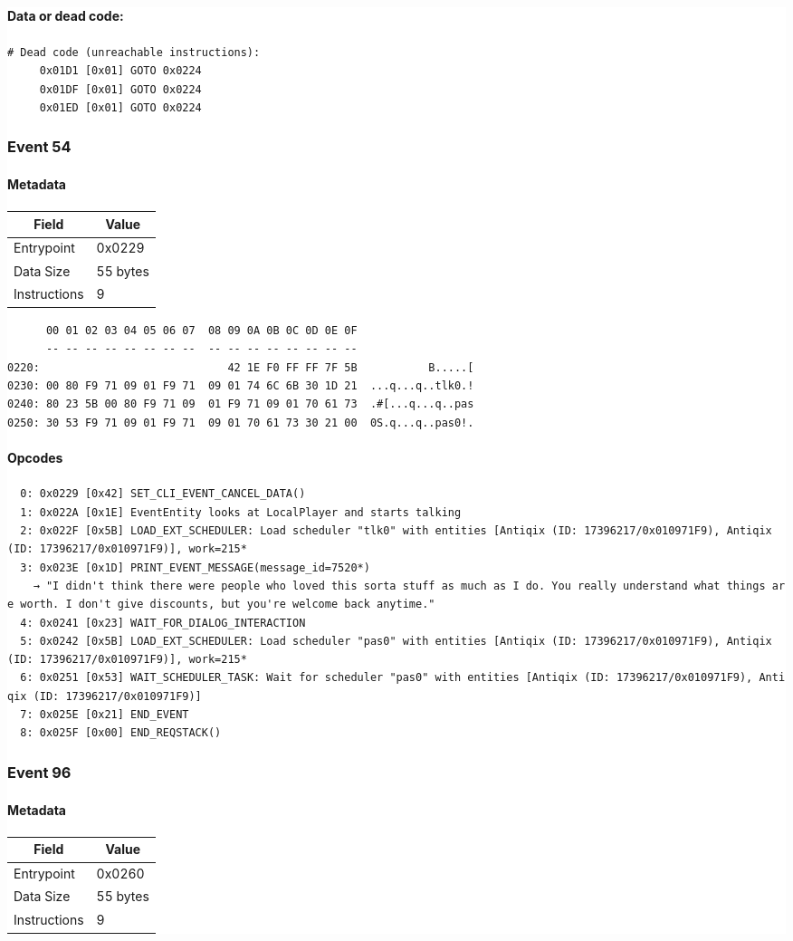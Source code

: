 #### Data or dead code:

```
# Dead code (unreachable instructions):
     0x01D1 [0x01] GOTO 0x0224
     0x01DF [0x01] GOTO 0x0224
     0x01ED [0x01] GOTO 0x0224
```

### Event 54

#### Metadata

| Field        | Value    |
|--------------|----------|
| Entrypoint   | 0x0229   |
| Data Size    | 55 bytes |
| Instructions | 9        |

```
      00 01 02 03 04 05 06 07  08 09 0A 0B 0C 0D 0E 0F
      -- -- -- -- -- -- -- --  -- -- -- -- -- -- -- --
0220:                             42 1E F0 FF FF 7F 5B           B.....[
0230: 00 80 F9 71 09 01 F9 71  09 01 74 6C 6B 30 1D 21  ...q...q..tlk0.!
0240: 80 23 5B 00 80 F9 71 09  01 F9 71 09 01 70 61 73  .#[...q...q..pas
0250: 30 53 F9 71 09 01 F9 71  09 01 70 61 73 30 21 00  0S.q...q..pas0!.
```

#### Opcodes

```
  0: 0x0229 [0x42] SET_CLI_EVENT_CANCEL_DATA()
  1: 0x022A [0x1E] EventEntity looks at LocalPlayer and starts talking
  2: 0x022F [0x5B] LOAD_EXT_SCHEDULER: Load scheduler "tlk0" with entities [Antiqix (ID: 17396217/0x010971F9), Antiqix (ID: 17396217/0x010971F9)], work=215*
  3: 0x023E [0x1D] PRINT_EVENT_MESSAGE(message_id=7520*)
    → "I didn't think there were people who loved this sorta stuff as much as I do. You really understand what things are worth. I don't give discounts, but you're welcome back anytime."
  4: 0x0241 [0x23] WAIT_FOR_DIALOG_INTERACTION
  5: 0x0242 [0x5B] LOAD_EXT_SCHEDULER: Load scheduler "pas0" with entities [Antiqix (ID: 17396217/0x010971F9), Antiqix (ID: 17396217/0x010971F9)], work=215*
  6: 0x0251 [0x53] WAIT_SCHEDULER_TASK: Wait for scheduler "pas0" with entities [Antiqix (ID: 17396217/0x010971F9), Antiqix (ID: 17396217/0x010971F9)]
  7: 0x025E [0x21] END_EVENT
  8: 0x025F [0x00] END_REQSTACK()
```

### Event 96

#### Metadata

| Field        | Value    |
|--------------|----------|
| Entrypoint   | 0x0260   |
| Data Size    | 55 bytes |
| Instructions | 9        |
